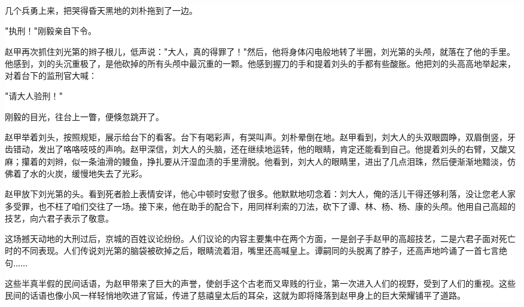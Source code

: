 几个兵勇上来，把哭得昏天黑地的刘朴拖到了一边。

"执刑！"刚毅亲自下令。

赵甲再次抓住刘光第的辫子根儿，低声说："大人，真的得罪了！"然后，他将身体闪电般地转了半圈，刘光第的头颅，就落在了他的手里。他感到，刘的头沉重极了，是他砍掉的所有头颅中最沉重的一颗。他感到握刀的手和提着刘头的手都有些酸胀。他把刘的头高高地举起来，对着台下的监刑官大喊：

"请大人验刑！"

刚毅的目光，往台上一瞥，便倏忽跳开了。

赵甲举着刘头，按照规矩，展示给台下的看客。台下有喝彩声，有哭叫声。刘朴晕倒在地。赵甲看到，刘大人的头双眼圆睁，双眉倒竖，牙齿错动，发出了咯咯吱吱的声响。赵甲深信，刘大人的头脑，还在继续地运转，他的眼睛，肯定还能看到自己。他提着刘头的右臂，又酸又麻；攥着的刘辫，似一条油滑的鳗鱼，挣扎要从汗湿血渍的手里滑脱。他看到，刘大人的眼睛里，进出了几点泪珠，然后便渐渐地黯淡，仿佛着了水的火炭，缓慢地失去了光彩。

赵甲放下刘光第的头。看到死者脸上表情安详，他心中顿时安慰了很多。他默默地叨念着：刘大人，俺的活儿干得还够利落，没让您老人家多受罪，也不枉了咱们交往了一场。接下来，他在助手的配合下，用同样利索的刀法，砍下了谭、林、杨、杨、康的头颅。他用自己高超的技艺，向六君子表示了敬意。

这场撼天动地的大刑过后，京城的百姓议论纷纷。人们议论的内容主要集中在两个方面，一是刽子手赵甲的高超技艺，二是六君子面对死亡时的不同表现。人们传说刘光第的脑袋被砍掉之后，眼睛流着泪，嘴里还高喊皇上。谭嗣同的头脱离了脖子，还高声地吟诵了一首七言绝句……

这些半真半假的民间话语，为赵甲带来了巨大的声誉，使刽手这个古老而又卑贱的行业，第一次进入人们的视野，受到了人们的重视。这些民间的话语也像小风一样轻悄地吹进了官延，传进了慈禧皇太后的耳朵，这就为即将降落到赵甲身上的巨大荣耀铺平了道路。

